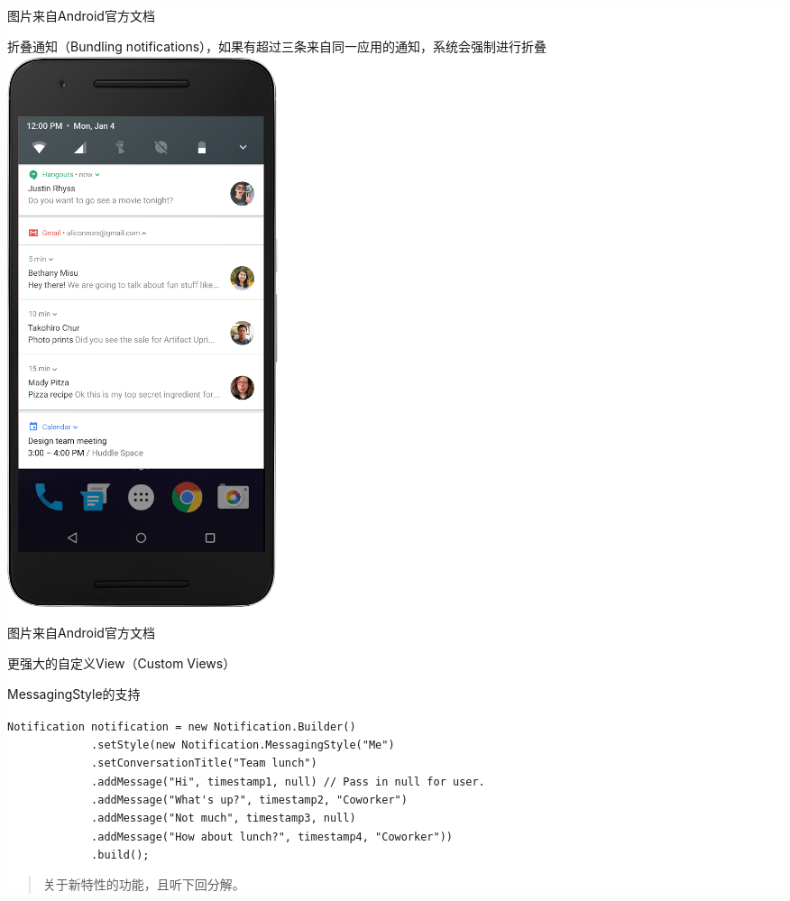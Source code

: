 图片来自Android官方文档


折叠通知（Bundling notifications），如果有超过三条来自同一应用的通知，系统会强制进行折叠
![](/art/notification-bundles.png)  

图片来自Android官方文档

更强大的自定义View（Custom Views）

MessagingStyle的支持
```
Notification notification = new Notification.Builder()
             .setStyle(new Notification.MessagingStyle("Me")
             .setConversationTitle("Team lunch")
             .addMessage("Hi", timestamp1, null) // Pass in null for user.
             .addMessage("What's up?", timestamp2, "Coworker")
             .addMessage("Not much", timestamp3, null)
             .addMessage("How about lunch?", timestamp4, "Coworker"))
             .build();
```


>关于新特性的功能，且听下回分解。
